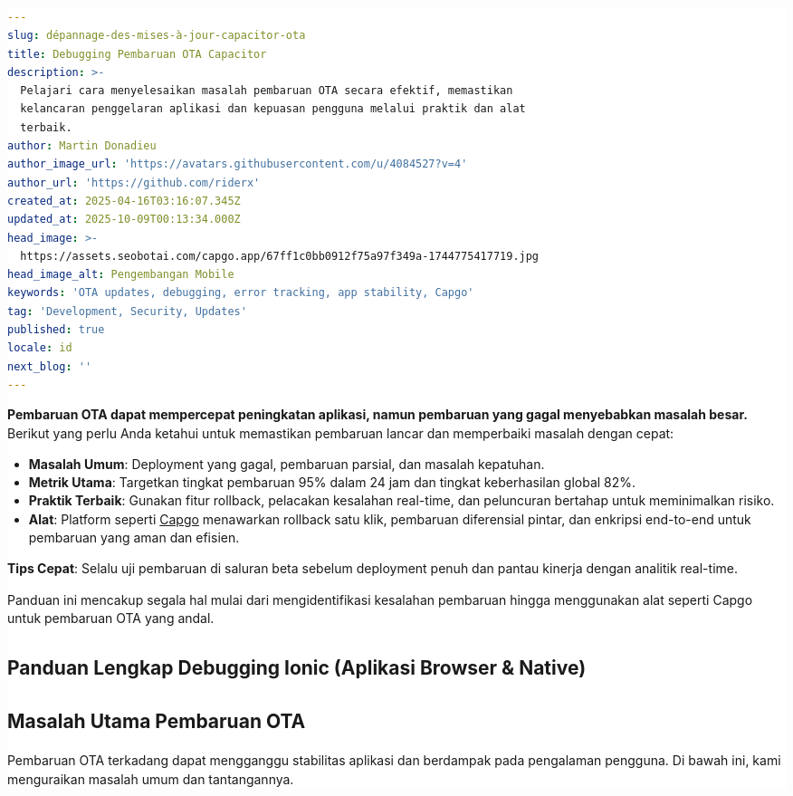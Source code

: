```yaml
---
slug: dépannage-des-mises-à-jour-capacitor-ota
title: Debugging Pembaruan OTA Capacitor
description: >-
  Pelajari cara menyelesaikan masalah pembaruan OTA secara efektif, memastikan
  kelancaran penggelaran aplikasi dan kepuasan pengguna melalui praktik dan alat
  terbaik.
author: Martin Donadieu
author_image_url: 'https://avatars.githubusercontent.com/u/4084527?v=4'
author_url: 'https://github.com/riderx'
created_at: 2025-04-16T03:16:07.345Z
updated_at: 2025-10-09T00:13:34.000Z
head_image: >-
  https://assets.seobotai.com/capgo.app/67ff1c0bb0912f75a97f349a-1744775417719.jpg
head_image_alt: Pengembangan Mobile
keywords: 'OTA updates, debugging, error tracking, app stability, Capgo'
tag: 'Development, Security, Updates'
published: true
locale: id
next_blog: ''
---
```

**Pembaruan OTA dapat mempercepat peningkatan aplikasi, namun pembaruan yang gagal menyebabkan masalah besar.** Berikut yang perlu Anda ketahui untuk memastikan pembaruan lancar dan memperbaiki masalah dengan cepat:

-   **Masalah Umum**: Deployment yang gagal, pembaruan parsial, dan masalah kepatuhan.
-   **Metrik Utama**: Targetkan tingkat pembaruan 95% dalam 24 jam dan tingkat keberhasilan global 82%.
-   **Praktik Terbaik**: Gunakan fitur rollback, pelacakan kesalahan real-time, dan peluncuran bertahap untuk meminimalkan risiko.
-   **Alat**: Platform seperti [Capgo](https://capgo.app/) menawarkan rollback satu klik, pembaruan diferensial pintar, dan enkripsi end-to-end untuk pembaruan yang aman dan efisien.

**Tips Cepat**: Selalu uji pembaruan di saluran beta sebelum deployment penuh dan pantau kinerja dengan analitik real-time.

Panduan ini mencakup segala hal mulai dari mengidentifikasi kesalahan pembaruan hingga menggunakan alat seperti Capgo untuk pembaruan OTA yang andal.

## Panduan Lengkap Debugging Ionic (Aplikasi Browser & Native)

<iframe src="https://www.youtube.com/embed/akh6V6Yw1lw" aria-label="YouTube video player" frameborder="0" allow="accelerometer; autoplay; clipboard-write; encrypted-media; gyroscope; picture-in-picture; web-share" referrerpolicy="strict-origin-when-cross-origin" style="width: 100%; height: 500px;" allowfullscreen></iframe>

## Masalah Utama Pembaruan OTA

Pembaruan OTA terkadang dapat mengganggu stabilitas aplikasi dan berdampak pada pengalaman pengguna. Di bawah ini, kami menguraikan masalah umum dan tantangannya.
